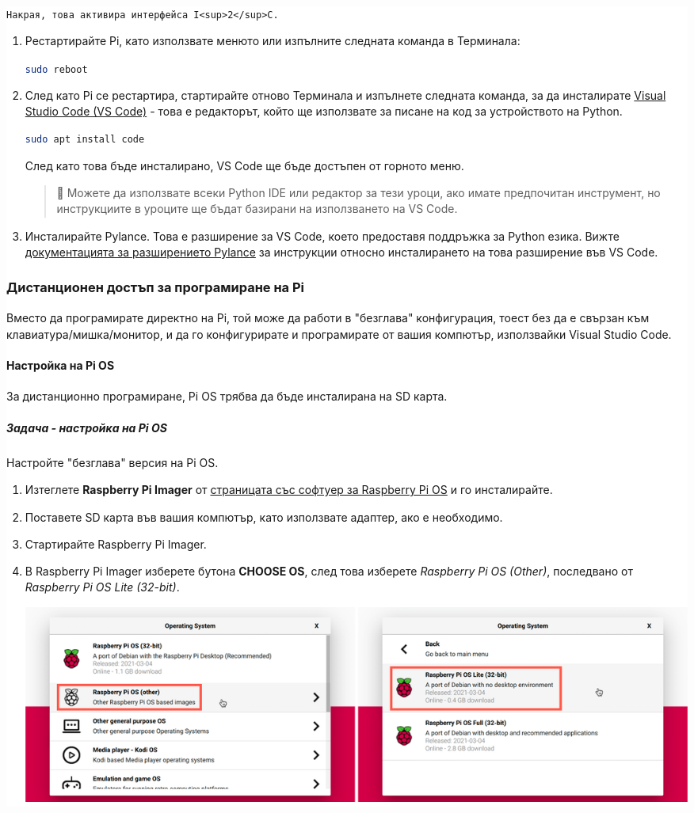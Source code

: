     Накрая, това активира интерфейса I<sup>2</sup>C.

1. Рестартирайте Pi, като използвате менюто или изпълните следната команда в Терминала:

    ```sh
    sudo reboot
    ```

1. След като Pi се рестартира, стартирайте отново Терминала и изпълнете следната команда, за да инсталирате [Visual Studio Code (VS Code)](https://code.visualstudio.com?WT.mc_id=academic-17441-jabenn) - това е редакторът, който ще използвате за писане на код за устройството на Python.

    ```sh
    sudo apt install code
    ```

    След като това бъде инсталирано, VS Code ще бъде достъпен от горното меню.

    > 💁 Можете да използвате всеки Python IDE или редактор за тези уроци, ако имате предпочитан инструмент, но инструкциите в уроците ще бъдат базирани на използването на VS Code.

1. Инсталирайте Pylance. Това е разширение за VS Code, което предоставя поддръжка за Python езика. Вижте [документацията за разширението Pylance](https://marketplace.visualstudio.com/items?WT.mc_id=academic-17441-jabenn&itemName=ms-python.vscode-pylance) за инструкции относно инсталирането на това разширение във VS Code.

### Дистанционен достъп за програмиране на Pi

Вместо да програмирате директно на Pi, той може да работи в "безглава" конфигурация, тоест без да е свързан към клавиатура/мишка/монитор, и да го конфигурирате и програмирате от вашия компютър, използвайки Visual Studio Code.

#### Настройка на Pi OS

За дистанционно програмиране, Pi OS трябва да бъде инсталирана на SD карта.

##### Задача - настройка на Pi OS

Настройте "безглава" версия на Pi OS.

1. Изтеглете **Raspberry Pi Imager** от [страницата със софтуер за Raspberry Pi OS](https://www.raspberrypi.org/software/) и го инсталирайте.

1. Поставете SD карта във вашия компютър, като използвате адаптер, ако е необходимо.

1. Стартирайте Raspberry Pi Imager.

1. В Raspberry Pi Imager изберете бутона **CHOOSE OS**, след това изберете *Raspberry Pi OS (Other)*, последвано от *Raspberry Pi OS Lite (32-bit)*.

    ![Raspberry Pi Imager с избран Raspberry Pi OS Lite](../../../../../translated_images/raspberry-pi-imager.24aedeab9e233d841a1504ed7cfeb871b1f8e1134cfcd8370e7f60a092056be2.bg.png)
